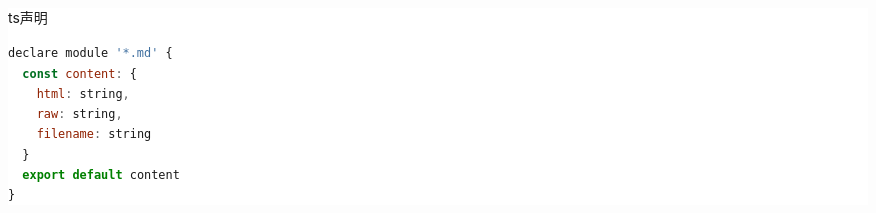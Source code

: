 ts声明

```javascript
declare module '*.md' {
  const content: {
    html: string,
    raw: string,
    filename: string
  }
  export default content
}
```



